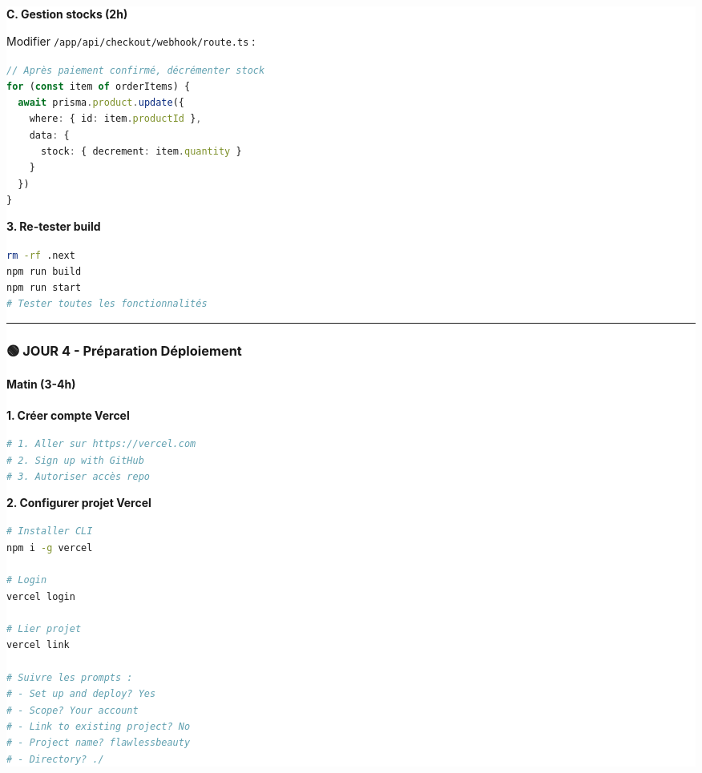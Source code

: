 **C. Gestion stocks (2h)**

Modifier `/app/api/checkout/webhook/route.ts` :
```typescript
// Après paiement confirmé, décrémenter stock
for (const item of orderItems) {
  await prisma.product.update({
    where: { id: item.productId },
    data: {
      stock: { decrement: item.quantity }
    }
  })
}
```

**3. Re-tester build**
```bash
rm -rf .next
npm run build
npm run start
# Tester toutes les fonctionnalités
```

---

### 🟢 JOUR 4 - Préparation Déploiement

#### Matin (3-4h)

**1. Créer compte Vercel**
```bash
# 1. Aller sur https://vercel.com
# 2. Sign up with GitHub
# 3. Autoriser accès repo
```

**2. Configurer projet Vercel**
```bash
# Installer CLI
npm i -g vercel

# Login
vercel login

# Lier projet
vercel link

# Suivre les prompts :
# - Set up and deploy? Yes
# - Scope? Your account
# - Link to existing project? No
# - Project name? flawlessbeauty
# - Directory? ./
```
